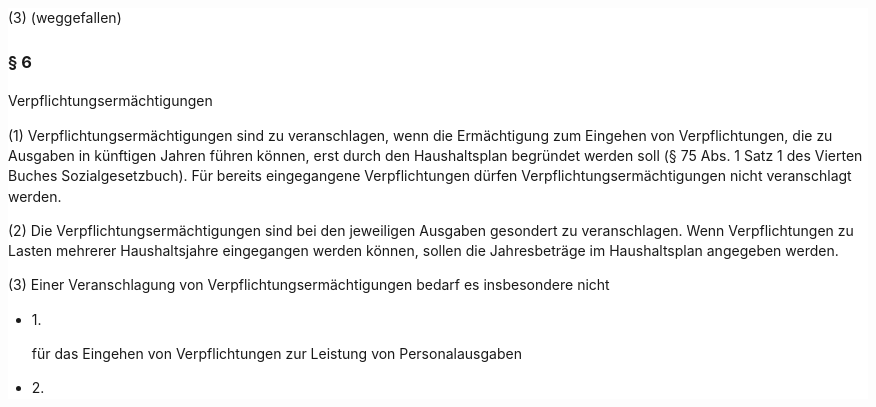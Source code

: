 </div>

<div class="jurAbsatz">

(3) (weggefallen)

</div>

</div>

</div>

</div>

<span id="BJNR031470977BJNE001200311.html"></span>

### § 6  
Verpflichtungsermächtigungen

<div>

<div class="jnhtml">

<div>

<div class="jurAbsatz">

(1) Verpflichtungsermächtigungen sind zu veranschlagen, wenn die
Ermächtigung zum Eingehen von Verpflichtungen, die zu Ausgaben in
künftigen Jahren führen können, erst durch den Haushaltsplan begründet
werden soll (§ 75 Abs. 1 Satz 1 des Vierten Buches Sozialgesetzbuch).
Für bereits eingegangene Verpflichtungen dürfen
Verpflichtungsermächtigungen nicht veranschlagt werden.

</div>

<div class="jurAbsatz">

(2) Die Verpflichtungsermächtigungen sind bei den jeweiligen Ausgaben
gesondert zu veranschlagen. Wenn Verpflichtungen zu Lasten mehrerer
Haushaltsjahre eingegangen werden können, sollen die Jahresbeträge im
Haushaltsplan angegeben werden.

</div>

<div class="jurAbsatz">

(3) Einer Veranschlagung von Verpflichtungsermächtigungen bedarf es
insbesondere nicht

  - 1\.
    
    <div style="">
    
    für das Eingehen von Verpflichtungen zur Leistung von
    Personalausgaben
    
    </div>

  - 2\.
    
    <div style="">
    
